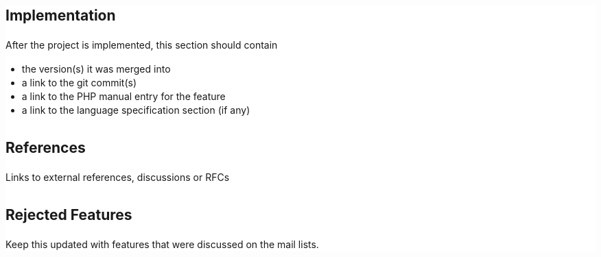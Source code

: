 ## Implementation
After the project is implemented, this section should contain 
  - the version(s) it was merged into
  - a link to the git commit(s)
  - a link to the PHP manual entry for the feature
  - a link to the language specification section (if any)

## References 
Links to external references, discussions or RFCs

## Rejected Features
Keep this updated with features that were discussed on the mail lists.
